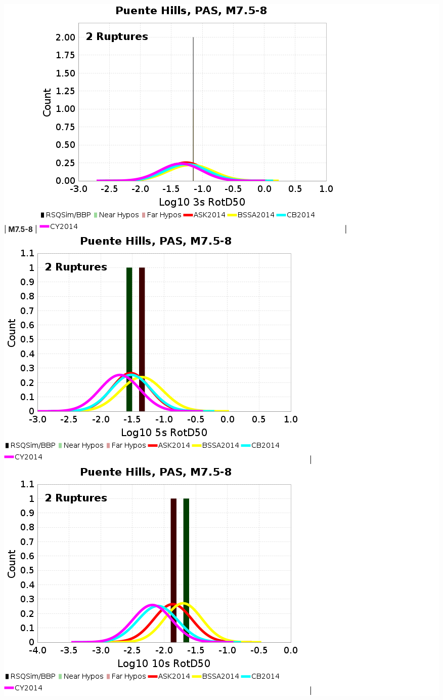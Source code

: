 | **M7.5-8** | ![Plot](resources/Puente_Hills_PAS_m7.5_8_3s.png) | ![Plot](resources/Puente_Hills_PAS_m7.5_8_5s.png) | ![Plot](resources/Puente_Hills_PAS_m7.5_8_10s.png) |